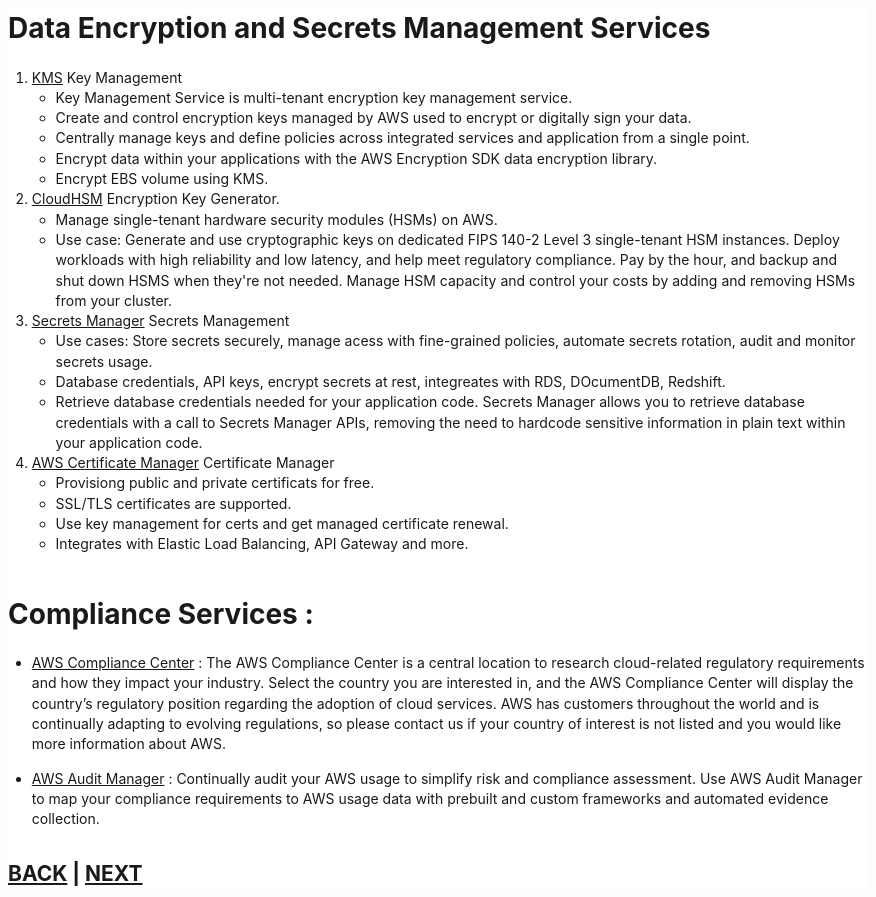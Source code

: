# Data Encryption and Secrets Management Services

1. [KMS](https://aws.amazon.com/kms/) Key Management
    * Key Management Service is multi-tenant encryption key management service. 
    * Create and control encryption keys managed by AWS used to encrypt or digitally sign your data.
    * Centrally manage keys and define policies across integrated services and application from a single point. 
    * Encrypt data within your applications with the AWS Encryption SDK data encryption library.
    * Encrypt EBS volume using KMS.
1. [CloudHSM](https://aws.amazon.com/cloudhsm/) Encryption Key Generator. 
    * Manage single-tenant hardware security modules (HSMs) on AWS.
    * Use case: Generate and use cryptographic keys on dedicated FIPS 140-2 Level 3 single-tenant HSM instances. Deploy workloads with high reliability and low latency, and help meet regulatory compliance. Pay by the hour, and backup and shut down HSMS when they're not needed. Manage HSM capacity and control your costs by adding and removing HSMs from your cluster.
1. [Secrets Manager](https://aws.amazon.com/secrets-manager/) Secrets Management
    * Use cases: Store secrets securely, manage acess with fine-grained policies, automate secrets rotation, audit and monitor secrets usage.
    * Database credentials, API keys, encrypt secrets at rest, integreates with RDS, DOcumentDB, Redshift.
    * Retrieve database credentials needed for your application code.  Secrets Manager allows you to retrieve database credentials with a call to Secrets Manager APIs, removing the need to hardcode sensitive information in plain text within your application code.
1. [AWS Certificate Manager](https://aws.amazon.com/certificate-manager/) Certificate Manager
    * Provisiong public and private certificats for free.
    * SSL/TLS certificates are supported.
    * Use key management for certs and get managed certificate renewal.
    * Integrates with Elastic Load Balancing, API Gateway and more.
      
# Compliance Services : 

* [AWS Compliance Center](https://aws.amazon.com/financial-services/security-compliance/compliance-center/) :
  The AWS Compliance Center is a central location to research cloud-related regulatory requirements and how they impact your industry. Select the country you are interested in, and the AWS Compliance Center will display the country’s regulatory position regarding the adoption of cloud services. AWS has customers throughout the world and is continually adapting to evolving regulations, so please contact us if your country of interest is not listed and you would like more information about AWS.

* [AWS Audit Manager](https://aws.amazon.com/audit-manager/) :
Continually audit your AWS usage to simplify risk and compliance assessment.
Use AWS Audit Manager to map your compliance requirements to AWS usage data with prebuilt and custom frameworks and automated evidence collection.




##  [BACK](02-AWS_Shared_Responsibility_Model.md)  |  [NEXT](./04-AWS_Costs_Economics_Billing.md)
